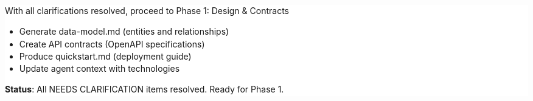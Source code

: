 With all clarifications resolved, proceed to Phase 1: Design & Contracts
- Generate data-model.md (entities and relationships)
- Create API contracts (OpenAPI specifications)
- Produce quickstart.md (deployment guide)
- Update agent context with technologies

**Status**: All NEEDS CLARIFICATION items resolved. Ready for Phase 1.
